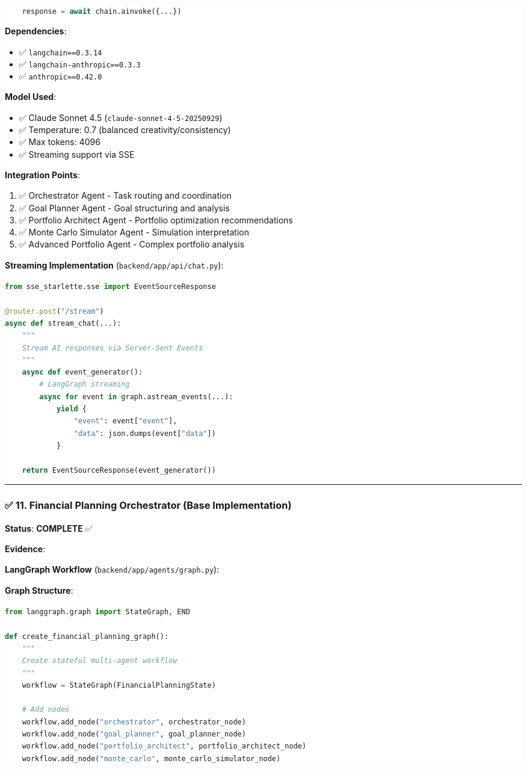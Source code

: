 ```python
    response = await chain.ainvoke({...})
```

**Dependencies**:
- ✅ `langchain==0.3.14`
- ✅ `langchain-anthropic==0.3.3`
- ✅ `anthropic==0.42.0`

**Model Used**:
- ✅ Claude Sonnet 4.5 (`claude-sonnet-4-5-20250929`)
- ✅ Temperature: 0.7 (balanced creativity/consistency)
- ✅ Max tokens: 4096
- ✅ Streaming support via SSE

**Integration Points**:
1. ✅ Orchestrator Agent - Task routing and coordination
2. ✅ Goal Planner Agent - Goal structuring and analysis
3. ✅ Portfolio Architect Agent - Portfolio optimization recommendations
4. ✅ Monte Carlo Simulator Agent - Simulation interpretation
5. ✅ Advanced Portfolio Agent - Complex portfolio analysis

**Streaming Implementation** (`backend/app/api/chat.py`):
```python
from sse_starlette.sse import EventSourceResponse

@router.post("/stream")
async def stream_chat(...):
    """
    Stream AI responses via Server-Sent Events
    """
    async def event_generator():
        # LangGraph streaming
        async for event in graph.astream_events(...):
            yield {
                "event": event["event"],
                "data": json.dumps(event["data"])
            }

    return EventSourceResponse(event_generator())
```

---

### ✅ 11. Financial Planning Orchestrator (Base Implementation)

**Status**: **COMPLETE** ✅

**Evidence**:

**LangGraph Workflow** (`backend/app/agents/graph.py`):

**Graph Structure**:
```python
from langgraph.graph import StateGraph, END

def create_financial_planning_graph():
    """
    Create stateful multi-agent workflow
    """
    workflow = StateGraph(FinancialPlanningState)

    # Add nodes
    workflow.add_node("orchestrator", orchestrator_node)
    workflow.add_node("goal_planner", goal_planner_node)
    workflow.add_node("portfolio_architect", portfolio_architect_node)
    workflow.add_node("monte_carlo", monte_carlo_simulator_node)
```